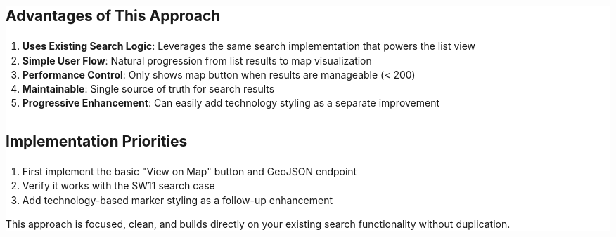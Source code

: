 ## Advantages of This Approach

1. **Uses Existing Search Logic**: Leverages the same search implementation that powers the list view
2. **Simple User Flow**: Natural progression from list results to map visualization
3. **Performance Control**: Only shows map button when results are manageable (< 200)
4. **Maintainable**: Single source of truth for search results
5. **Progressive Enhancement**: Can easily add technology styling as a separate improvement

## Implementation Priorities

1. First implement the basic "View on Map" button and GeoJSON endpoint
2. Verify it works with the SW11 search case
3. Add technology-based marker styling as a follow-up enhancement

This approach is focused, clean, and builds directly on your existing search functionality without duplication.
